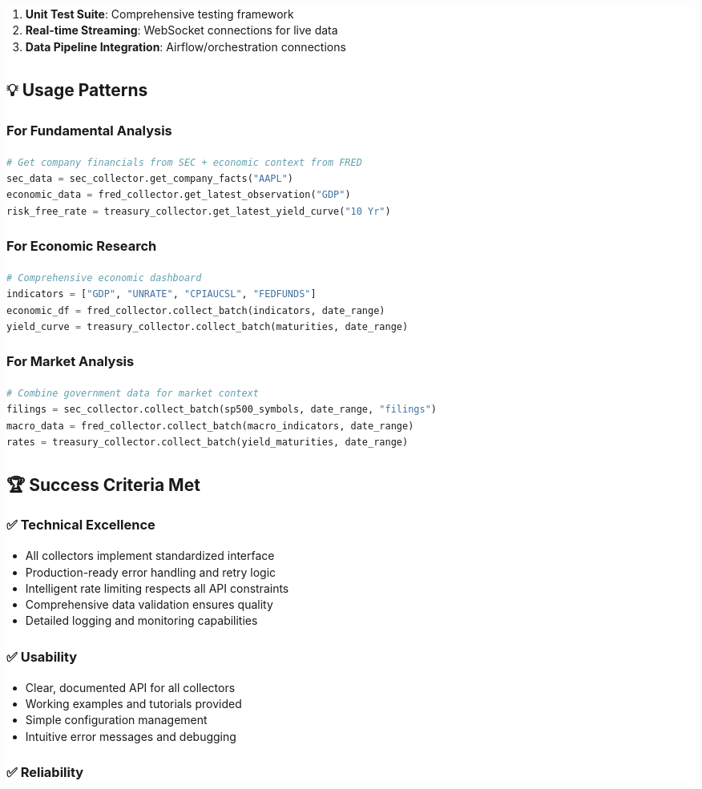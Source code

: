 1. **Unit Test Suite**: Comprehensive testing framework
2. **Real-time Streaming**: WebSocket connections for live data
3. **Data Pipeline Integration**: Airflow/orchestration connections

## 💡 Usage Patterns

### For Fundamental Analysis

```python
# Get company financials from SEC + economic context from FRED
sec_data = sec_collector.get_company_facts("AAPL")
economic_data = fred_collector.get_latest_observation("GDP")
risk_free_rate = treasury_collector.get_latest_yield_curve("10 Yr")
```

### For Economic Research

```python
# Comprehensive economic dashboard
indicators = ["GDP", "UNRATE", "CPIAUCSL", "FEDFUNDS"]
economic_df = fred_collector.collect_batch(indicators, date_range)
yield_curve = treasury_collector.collect_batch(maturities, date_range)
```

### For Market Analysis

```python
# Combine government data for market context
filings = sec_collector.collect_batch(sp500_symbols, date_range, "filings")
macro_data = fred_collector.collect_batch(macro_indicators, date_range)
rates = treasury_collector.collect_batch(yield_maturities, date_range)
```

## 🏆 Success Criteria Met

### ✅ Technical Excellence

- All collectors implement standardized interface
- Production-ready error handling and retry logic
- Intelligent rate limiting respects all API constraints
- Comprehensive data validation ensures quality
- Detailed logging and monitoring capabilities

### ✅ Usability

- Clear, documented API for all collectors
- Working examples and tutorials provided
- Simple configuration management
- Intuitive error messages and debugging

### ✅ Reliability
